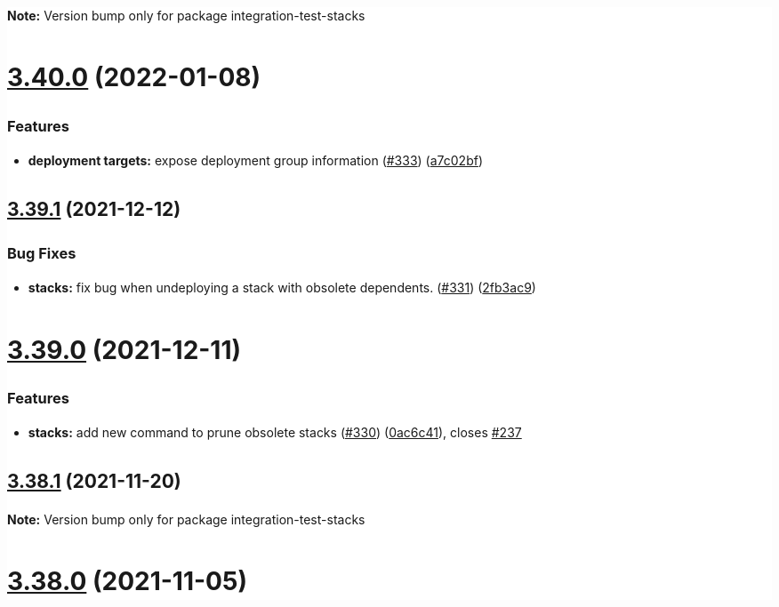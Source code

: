 **Note:** Version bump only for package integration-test-stacks





# [3.40.0](https://github.com/takomo-io/takomo/compare/v3.39.1...v3.40.0) (2022-01-08)


### Features

* **deployment targets:** expose deployment group information ([#333](https://github.com/takomo-io/takomo/issues/333)) ([a7c02bf](https://github.com/takomo-io/takomo/commit/a7c02bf20e11c0c1818048aded325f52d59080a7))





## [3.39.1](https://github.com/takomo-io/takomo/compare/v3.39.0...v3.39.1) (2021-12-12)


### Bug Fixes

* **stacks:** fix bug when undeploying a stack with obsolete dependents. ([#331](https://github.com/takomo-io/takomo/issues/331)) ([2fb3ac9](https://github.com/takomo-io/takomo/commit/2fb3ac9da9db35a387c25919c992b0de1d80b995))





# [3.39.0](https://github.com/takomo-io/takomo/compare/v3.38.1...v3.39.0) (2021-12-11)


### Features

* **stacks:** add new command to prune obsolete stacks ([#330](https://github.com/takomo-io/takomo/issues/330)) ([0ac6c41](https://github.com/takomo-io/takomo/commit/0ac6c41cdc43d689e60e2aab467032ced00796ca)), closes [#237](https://github.com/takomo-io/takomo/issues/237)





## [3.38.1](https://github.com/takomo-io/takomo/compare/v3.38.0...v3.38.1) (2021-11-20)

**Note:** Version bump only for package integration-test-stacks





# [3.38.0](https://github.com/takomo-io/takomo/compare/v3.37.1...v3.38.0) (2021-11-05)
